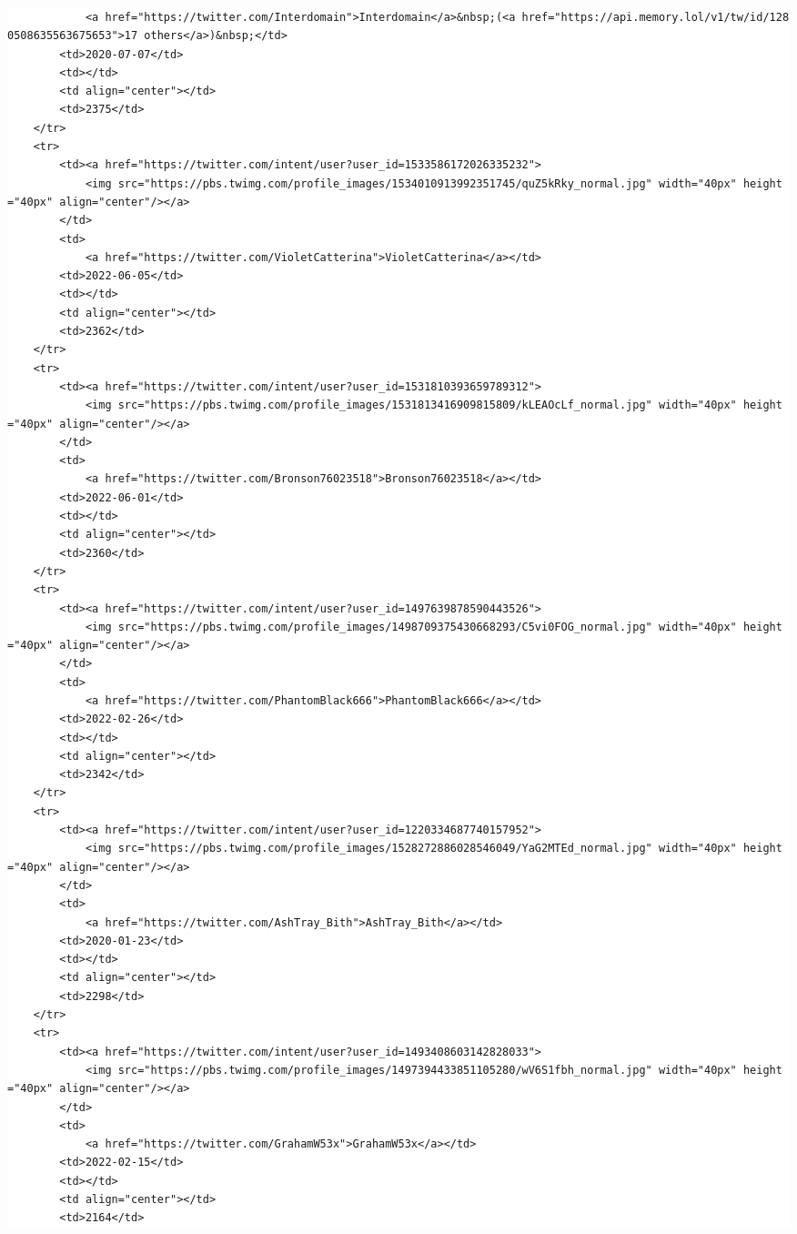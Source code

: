                 <a href="https://twitter.com/Interdomain">Interdomain</a>&nbsp;(<a href="https://api.memory.lol/v1/tw/id/1280508635563675653">17 others</a>)&nbsp;</td>
            <td>2020-07-07</td>
            <td></td>
            <td align="center"></td>
            <td>2375</td>
        </tr>
        <tr>
            <td><a href="https://twitter.com/intent/user?user_id=1533586172026335232">
                <img src="https://pbs.twimg.com/profile_images/1534010913992351745/quZ5kRky_normal.jpg" width="40px" height="40px" align="center"/></a>
            </td>
            <td>
                <a href="https://twitter.com/VioletCatterina">VioletCatterina</a></td>
            <td>2022-06-05</td>
            <td></td>
            <td align="center"></td>
            <td>2362</td>
        </tr>
        <tr>
            <td><a href="https://twitter.com/intent/user?user_id=1531810393659789312">
                <img src="https://pbs.twimg.com/profile_images/1531813416909815809/kLEAOcLf_normal.jpg" width="40px" height="40px" align="center"/></a>
            </td>
            <td>
                <a href="https://twitter.com/Bronson76023518">Bronson76023518</a></td>
            <td>2022-06-01</td>
            <td></td>
            <td align="center"></td>
            <td>2360</td>
        </tr>
        <tr>
            <td><a href="https://twitter.com/intent/user?user_id=1497639878590443526">
                <img src="https://pbs.twimg.com/profile_images/1498709375430668293/C5vi0FOG_normal.jpg" width="40px" height="40px" align="center"/></a>
            </td>
            <td>
                <a href="https://twitter.com/PhantomBlack666">PhantomBlack666</a></td>
            <td>2022-02-26</td>
            <td></td>
            <td align="center"></td>
            <td>2342</td>
        </tr>
        <tr>
            <td><a href="https://twitter.com/intent/user?user_id=1220334687740157952">
                <img src="https://pbs.twimg.com/profile_images/1528272886028546049/YaG2MTEd_normal.jpg" width="40px" height="40px" align="center"/></a>
            </td>
            <td>
                <a href="https://twitter.com/AshTray_Bith">AshTray_Bith</a></td>
            <td>2020-01-23</td>
            <td></td>
            <td align="center"></td>
            <td>2298</td>
        </tr>
        <tr>
            <td><a href="https://twitter.com/intent/user?user_id=1493408603142828033">
                <img src="https://pbs.twimg.com/profile_images/1497394433851105280/wV6S1fbh_normal.jpg" width="40px" height="40px" align="center"/></a>
            </td>
            <td>
                <a href="https://twitter.com/GrahamW53x">GrahamW53x</a></td>
            <td>2022-02-15</td>
            <td></td>
            <td align="center"></td>
            <td>2164</td>